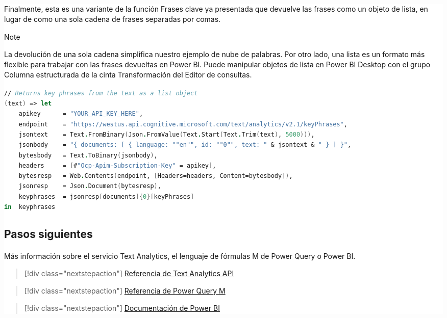 Finalmente, esta es una variante de la función Frases clave ya presentada que devuelve las frases como un objeto de lista, en lugar de como una sola cadena de frases separadas por comas. 

> [!NOTE]
> La devolución de una sola cadena simplifica nuestro ejemplo de nube de palabras. Por otro lado, una lista es un formato más flexible para trabajar con las frases devueltas en Power BI. Puede manipular objetos de lista en Power BI Desktop con el grupo Columna estructurada de la cinta Transformación del Editor de consultas.

```fsharp
// Returns key phrases from the text as a list object
(text) => let
    apikey      = "YOUR_API_KEY_HERE",
    endpoint    = "https://westus.api.cognitive.microsoft.com/text/analytics/v2.1/keyPhrases",
    jsontext    = Text.FromBinary(Json.FromValue(Text.Start(Text.Trim(text), 5000))),
    jsonbody    = "{ documents: [ { language: ""en"", id: ""0"", text: " & jsontext & " } ] }",
    bytesbody   = Text.ToBinary(jsonbody),
    headers     = [#"Ocp-Apim-Subscription-Key" = apikey],
    bytesresp   = Web.Contents(endpoint, [Headers=headers, Content=bytesbody]),
    jsonresp    = Json.Document(bytesresp),
    keyphrases  = jsonresp[documents]{0}[keyPhrases]
in  keyphrases
```

## <a name="next-steps"></a>Pasos siguientes
<a name="NextSteps"></a>

Más información sobre el servicio Text Analytics, el lenguaje de fórmulas M de Power Query o Power BI.

> [!div class="nextstepaction"]
> [Referencia de Text Analytics API](https://westus.dev.cognitive.microsoft.com/docs/services/TextAnalytics-V2-1/operations/56f30ceeeda5650db055a3c6)

> [!div class="nextstepaction"]
> [Referencia de Power Query M](https://docs.microsoft.com/powerquery-m/power-query-m-reference)

> [!div class="nextstepaction"]
> [Documentación de Power BI](https://powerbi.microsoft.com/documentation/powerbi-landing-page/)
